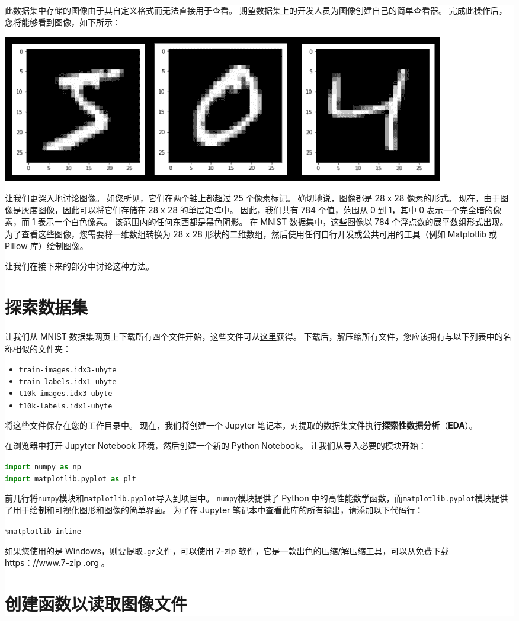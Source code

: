 此数据集中存储的图像由于其自定义格式而无法直接用于查看。 期望数据集上的开发人员为图像创建自己的简单查看器。 完成此操作后，您将能够看到图像，如下所示：

![](img/b1fb5c7a-789d-4a36-88df-0aab844dd80a.png)

让我们更深入地讨论图像。 如您所见，它们在两个轴上都超过 25 个像素标记。 确切地说，图像都是 28 x 28 像素的形式。 现在，由于图像是灰度图像，因此可以将它们存储在 28 x 28 的单层矩阵中。 因此，我们共有 784 个值，范围从 0 到 1，其中 0 表示一个完全暗的像素，而 1 表示一个白色像素。 该范围内的任何东西都是黑色阴影。 在 MNIST 数据集中，这些图像以 784 个浮点数的展平数组形式出现。 为了查看这些图像，您需要将一维数组转换为 28 x 28 形状的二维数组，然后使用任何自行开发或公共可用的工具（例如 Matplotlib 或 Pillow 库）绘制图像。

让我们在接下来的部分中讨论这种方法。

# 探索数据集

让我们从 MNIST 数据集网页上下载所有四个文件开始，这些文件可从[这里](http://yann.lecun.com/exdb/mnist)获得。 下载后，解压缩所有文件，您应该拥有与以下列表中的名称相似的文件夹：

*   `train-images.idx3-ubyte`
*   `train-labels.idx1-ubyte`
*   `t10k-images.idx3-ubyte`
*   `t10k-labels.idx1-ubyte`

将这些文件保存在您的工作目录中。 现在，我们将创建一个 Jupyter 笔记本，对提取的数据集文件执行**探索性数据分析**（**EDA**）。

在浏览器中打开 Jupyter Notebook 环境，然后创建一个新的 Python Notebook。 让我们从导入必要的模块开始：

```py
import numpy as np
import matplotlib.pyplot as plt
```

前几行将`numpy`模块和`matplotlib.pyplot`导入到项目中。 `numpy`模块提供了 Python 中的高性能数学函数，而`matplotlib.pyplot`模块提供了用于绘制和可视化图形和图像的简单界面。 为了在 Jupyter 笔记本中查看此库的所有输出，请添加以下代码行：

```py
%matplotlib inline
```

如果您使用的是 Windows，则要提取`.gz`文件，可以使用 7-zip 软件，它是一款出色的压缩/解压缩工具，可以从[免费下载 https：//www.7-zip .org](https://www.7-zip.org) 。

# 创建函数以读取图像文件
